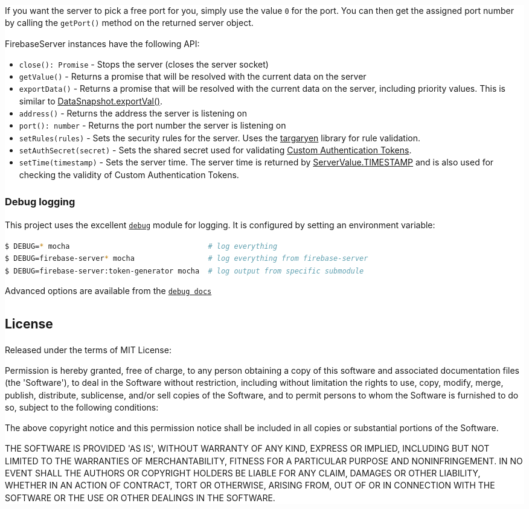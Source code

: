 If you want the server to pick a free port for you, simply use the value `0` for the port. You can then get the
assigned port number by calling the `getPort()` method on the returned server object.

FirebaseServer instances have the following API:

* `close(): Promise` - Stops the server (closes the server socket)
* `getValue()` - Returns a promise that will be resolved with the current data on the server
* `exportData()` - Returns a promise that will be resolved with the current data on the server, including priority values.
	This is similar to [DataSnapshot.exportVal()](https://www.firebase.com/docs/web/api/datasnapshot/exportval.html).
* `address()` - Returns the address the server is listening on
* `port(): number` - Returns the port number the server is listening on
* `setRules(rules)` - Sets the security rules for the server. Uses the [targaryen](https://github.com/goldibex/targaryen)
	library for rule validation.
* `setAuthSecret(secret)` - Sets the shared secret used for validating [Custom Authentication Tokens](https://www.firebase.com/docs/web/guide/login/custom.html).
* `setTime(timestamp)` - Sets the server time. The server time is returned by [ServerValue.TIMESTAMP](https://www.firebase.com/docs/web/api/servervalue/timestamp.html)
    and is also used for checking the validity of Custom Authentication Tokens.

### Debug logging

This project uses the excellent [`debug`](https://www.npmjs.com/package/debug) module for logging.
It is configured by setting an environment variable:

```sh
$ DEBUG=* mocha                                # log everything
$ DEBUG=firebase-server* mocha                 # log everything from firebase-server
$ DEBUG=firebase-server:token-generator mocha  # log output from specific submodule
```

Advanced options are available from the [`debug docs`](https://www.npmjs.com/package/debug)

License
----

Released under the terms of MIT License:

Permission is hereby granted, free of charge, to any person obtaining
a copy of this software and associated documentation files (the
'Software'), to deal in the Software without restriction, including
without limitation the rights to use, copy, modify, merge, publish,
distribute, sublicense, and/or sell copies of the Software, and to
permit persons to whom the Software is furnished to do so, subject to
the following conditions:

The above copyright notice and this permission notice shall be
included in all copies or substantial portions of the Software.

THE SOFTWARE IS PROVIDED 'AS IS', WITHOUT WARRANTY OF ANY KIND,
EXPRESS OR IMPLIED, INCLUDING BUT NOT LIMITED TO THE WARRANTIES OF
MERCHANTABILITY, FITNESS FOR A PARTICULAR PURPOSE AND NONINFRINGEMENT.
IN NO EVENT SHALL THE AUTHORS OR COPYRIGHT HOLDERS BE LIABLE FOR ANY
CLAIM, DAMAGES OR OTHER LIABILITY, WHETHER IN AN ACTION OF CONTRACT,
TORT OR OTHERWISE, ARISING FROM, OUT OF OR IN CONNECTION WITH THE
SOFTWARE OR THE USE OR OTHER DEALINGS IN THE SOFTWARE.
